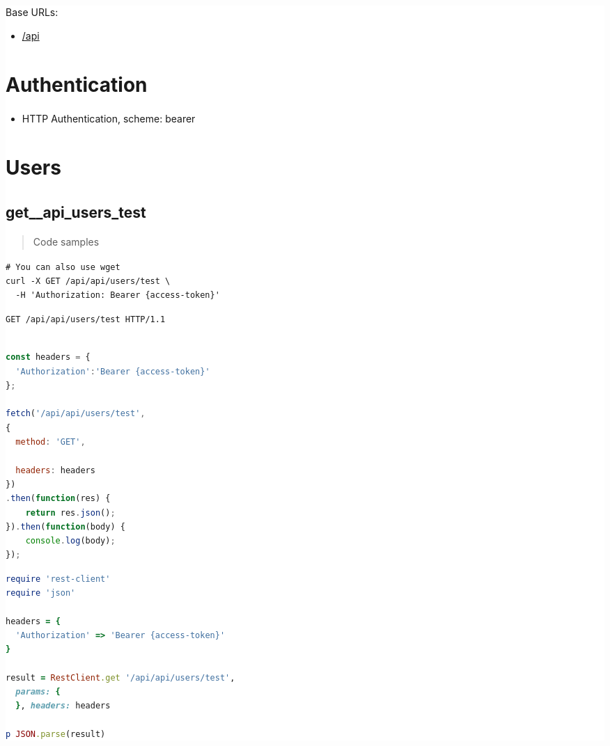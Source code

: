 Base URLs:

* <a href="/api">/api</a>

# Authentication

- HTTP Authentication, scheme: bearer 

<h1 id="gsdb-api-users">Users</h1>

## get__api_users_test

> Code samples

```shell
# You can also use wget
curl -X GET /api/api/users/test \
  -H 'Authorization: Bearer {access-token}'

```

```http
GET /api/api/users/test HTTP/1.1

```

```javascript

const headers = {
  'Authorization':'Bearer {access-token}'
};

fetch('/api/api/users/test',
{
  method: 'GET',

  headers: headers
})
.then(function(res) {
    return res.json();
}).then(function(body) {
    console.log(body);
});

```

```ruby
require 'rest-client'
require 'json'

headers = {
  'Authorization' => 'Bearer {access-token}'
}

result = RestClient.get '/api/api/users/test',
  params: {
  }, headers: headers

p JSON.parse(result)

```
